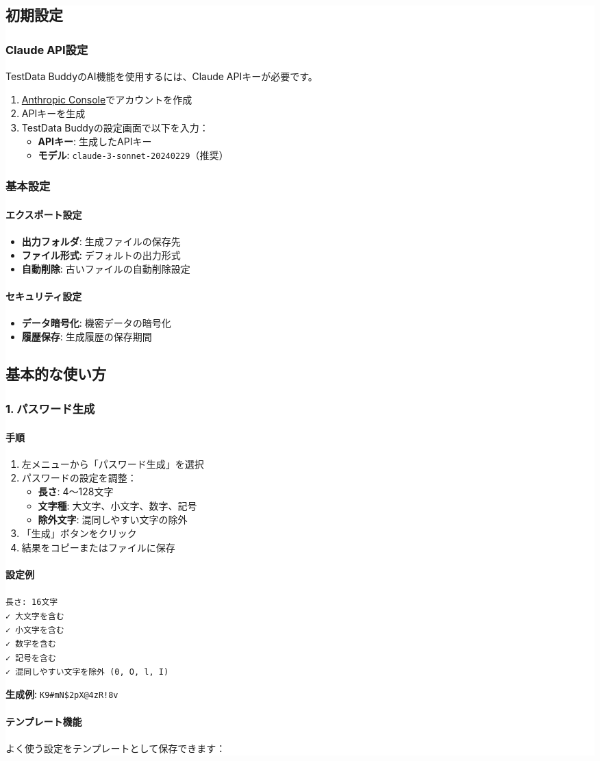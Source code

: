 ## 初期設定

### Claude API設定

TestData BuddyのAI機能を使用するには、Claude APIキーが必要です。

1. [Anthropic Console](https://console.anthropic.com/)でアカウントを作成
2. APIキーを生成
3. TestData Buddyの設定画面で以下を入力：
   - **APIキー**: 生成したAPIキー
   - **モデル**: `claude-3-sonnet-20240229`（推奨）

### 基本設定

#### エクスポート設定
- **出力フォルダ**: 生成ファイルの保存先
- **ファイル形式**: デフォルトの出力形式
- **自動削除**: 古いファイルの自動削除設定

#### セキュリティ設定
- **データ暗号化**: 機密データの暗号化
- **履歴保存**: 生成履歴の保存期間

## 基本的な使い方

### 1. パスワード生成

#### 手順
1. 左メニューから「パスワード生成」を選択
2. パスワードの設定を調整：
   - **長さ**: 4〜128文字
   - **文字種**: 大文字、小文字、数字、記号
   - **除外文字**: 混同しやすい文字の除外
3. 「生成」ボタンをクリック
4. 結果をコピーまたはファイルに保存

#### 設定例
```
長さ: 16文字
✓ 大文字を含む
✓ 小文字を含む
✓ 数字を含む
✓ 記号を含む
✓ 混同しやすい文字を除外 (0, O, l, I)
```

**生成例**: `K9#mN$2pX@4zR!8v`

#### テンプレート機能
よく使う設定をテンプレートとして保存できます：
